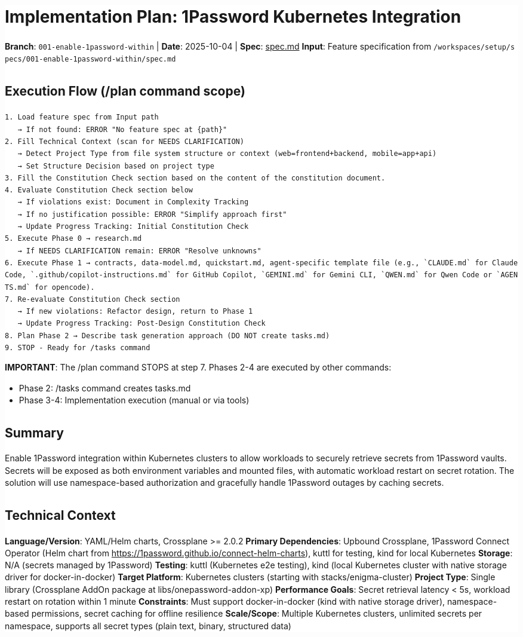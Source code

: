 
# Implementation Plan: 1Password Kubernetes Integration

**Branch**: `001-enable-1password-within` | **Date**: 2025-10-04 | **Spec**: [spec.md](spec.md)
**Input**: Feature specification from `/workspaces/setup/specs/001-enable-1password-within/spec.md`

## Execution Flow (/plan command scope)
```
1. Load feature spec from Input path
   → If not found: ERROR "No feature spec at {path}"
2. Fill Technical Context (scan for NEEDS CLARIFICATION)
   → Detect Project Type from file system structure or context (web=frontend+backend, mobile=app+api)
   → Set Structure Decision based on project type
3. Fill the Constitution Check section based on the content of the constitution document.
4. Evaluate Constitution Check section below
   → If violations exist: Document in Complexity Tracking
   → If no justification possible: ERROR "Simplify approach first"
   → Update Progress Tracking: Initial Constitution Check
5. Execute Phase 0 → research.md
   → If NEEDS CLARIFICATION remain: ERROR "Resolve unknowns"
6. Execute Phase 1 → contracts, data-model.md, quickstart.md, agent-specific template file (e.g., `CLAUDE.md` for Claude Code, `.github/copilot-instructions.md` for GitHub Copilot, `GEMINI.md` for Gemini CLI, `QWEN.md` for Qwen Code or `AGENTS.md` for opencode).
7. Re-evaluate Constitution Check section
   → If new violations: Refactor design, return to Phase 1
   → Update Progress Tracking: Post-Design Constitution Check
8. Plan Phase 2 → Describe task generation approach (DO NOT create tasks.md)
9. STOP - Ready for /tasks command
```

**IMPORTANT**: The /plan command STOPS at step 7. Phases 2-4 are executed by other commands:
- Phase 2: /tasks command creates tasks.md
- Phase 3-4: Implementation execution (manual or via tools)

## Summary
Enable 1Password integration within Kubernetes clusters to allow workloads to securely retrieve secrets from 1Password vaults. Secrets will be exposed as both environment variables and mounted files, with automatic workload restart on secret rotation. The solution will use namespace-based authorization and gracefully handle 1Password outages by caching secrets.

## Technical Context
**Language/Version**: YAML/Helm charts, Crossplane >= 2.0.2
**Primary Dependencies**: Upbound Crossplane, 1Password Connect Operator (Helm chart from https://1password.github.io/connect-helm-charts), kuttl for testing, kind for local Kubernetes
**Storage**: N/A (secrets managed by 1Password)
**Testing**: kuttl (Kubernetes e2e testing), kind (local Kubernetes cluster with native storage driver for docker-in-docker)
**Target Platform**: Kubernetes clusters (starting with stacks/enigma-cluster)
**Project Type**: Single library (Crossplane AddOn package at libs/onepassword-addon-xp)
**Performance Goals**: Secret retrieval latency < 5s, workload restart on rotation within 1 minute
**Constraints**: Must support docker-in-docker (kind with native storage driver), namespace-based permissions, secret caching for offline resilience
**Scale/Scope**: Multiple Kubernetes clusters, unlimited secrets per namespace, supports all secret types (plain text, binary, structured data)
